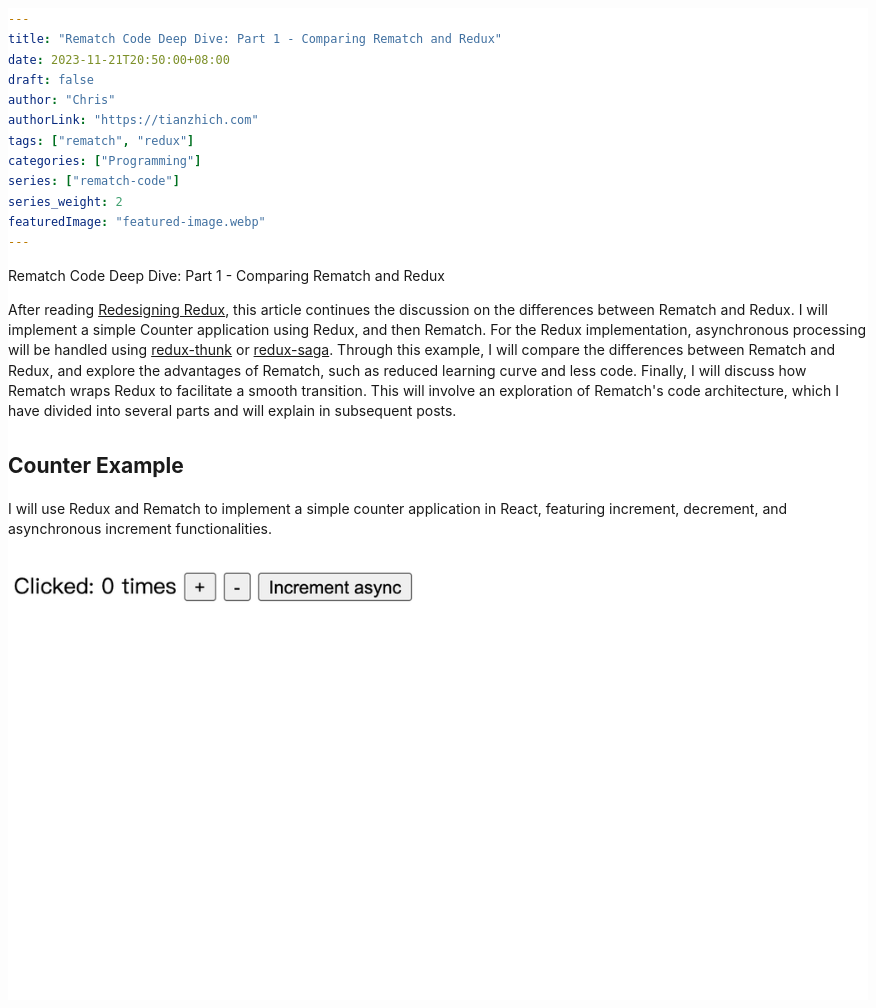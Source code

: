 ```yaml
---
title: "Rematch Code Deep Dive: Part 1 - Comparing Rematch and Redux"
date: 2023-11-21T20:50:00+08:00
draft: false
author: "Chris"
authorLink: "https://tianzhich.com"
tags: ["rematch", "redux"]
categories: ["Programming"]
series: ["rematch-code"]
series_weight: 2
featuredImage: "featured-image.webp"
---
```


Rematch Code Deep Dive: Part 1 - Comparing Rematch and Redux



After reading [Redesigning Redux](https://hackernoon.com/redesigning-redux-b2baee8b8a38), this article continues the discussion on the differences between Rematch and Redux. I will implement a simple Counter application using Redux, and then Rematch. For the Redux implementation, asynchronous processing will be handled using [redux-thunk](https://github.com/reduxjs/redux-thunk) or [redux-saga](https://github.com/redux-saga/redux-saga). Through this example, I will compare the differences between Rematch and Redux, and explore the advantages of Rematch, such as reduced learning curve and less code. Finally, I will discuss how Rematch wraps Redux to facilitate a smooth transition. This will involve an exploration of Rematch's code architecture, which I have divided into several parts and will explain in subsequent posts.

## **Counter Example**

I will use Redux and Rematch to implement a simple counter application in React, featuring increment, decrement, and asynchronous increment functionalities.

![页面截图](./counter-demo-capture.png)
